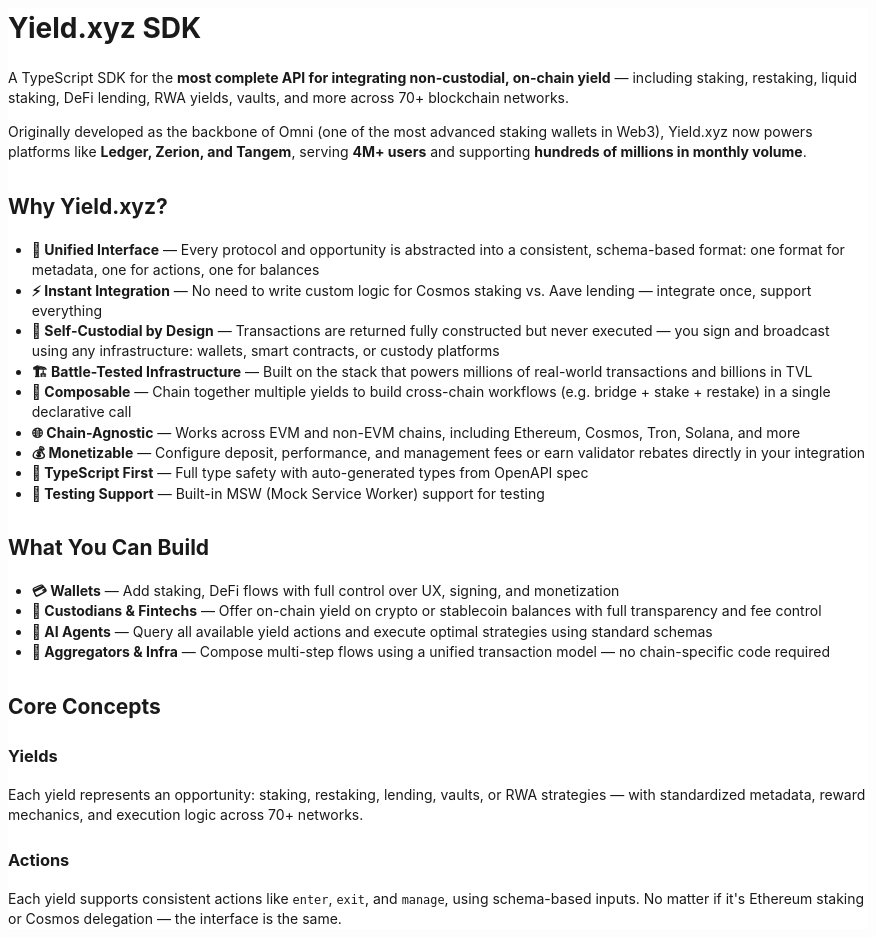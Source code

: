 # Yield.xyz SDK

A TypeScript SDK for the **most complete API for integrating non-custodial, on-chain yield** — including staking, restaking, liquid staking, DeFi lending, RWA yields, vaults, and more across 70+ blockchain networks.

Originally developed as the backbone of Omni (one of the most advanced staking wallets in Web3), Yield.xyz now powers platforms like **Ledger, Zerion, and Tangem**, serving **4M+ users** and supporting **hundreds of millions in monthly volume**.

## Why Yield.xyz?

- **🔗 Unified Interface** — Every protocol and opportunity is abstracted into a consistent, schema-based format: one format for metadata, one for actions, one for balances
- **⚡ Instant Integration** — No need to write custom logic for Cosmos staking vs. Aave lending — integrate once, support everything
- **🔐 Self-Custodial by Design** — Transactions are returned fully constructed but never executed — you sign and broadcast using any infrastructure: wallets, smart contracts, or custody platforms
- **🏗️ Battle-Tested Infrastructure** — Built on the stack that powers millions of real-world transactions and billions in TVL
- **🔄 Composable** — Chain together multiple yields to build cross-chain workflows (e.g. bridge + stake + restake) in a single declarative call
- **🌐 Chain-Agnostic** — Works across EVM and non-EVM chains, including Ethereum, Cosmos, Tron, Solana, and more
- **💰 Monetizable** — Configure deposit, performance, and management fees or earn validator rebates directly in your integration
- **🎯 TypeScript First** — Full type safety with auto-generated types from OpenAPI spec
- **🧪 Testing Support** — Built-in MSW (Mock Service Worker) support for testing

## What You Can Build

- **💳 Wallets** — Add staking, DeFi flows with full control over UX, signing, and monetization
- **🏦 Custodians & Fintechs** — Offer on-chain yield on crypto or stablecoin balances with full transparency and fee control
- **🤖 AI Agents** — Query all available yield actions and execute optimal strategies using standard schemas
- **🔗 Aggregators & Infra** — Compose multi-step flows using a unified transaction model — no chain-specific code required

## Core Concepts

### Yields
Each yield represents an opportunity: staking, restaking, lending, vaults, or RWA strategies — with standardized metadata, reward mechanics, and execution logic across 70+ networks.

### Actions
Each yield supports consistent actions like `enter`, `exit`, and `manage`, using schema-based inputs. No matter if it's Ethereum staking or Cosmos delegation — the interface is the same.
